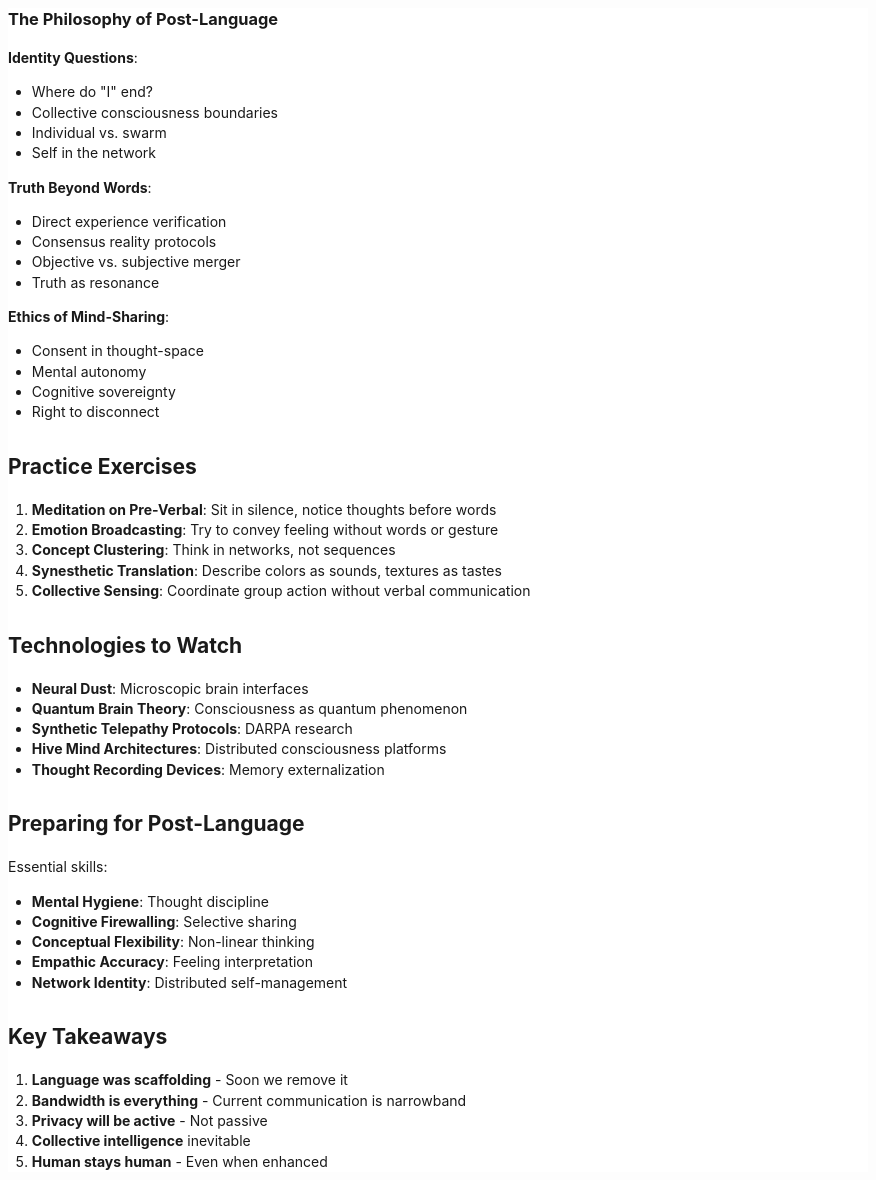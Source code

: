 ### The Philosophy of Post-Language

**Identity Questions**:
- Where do "I" end?
- Collective consciousness boundaries
- Individual vs. swarm
- Self in the network

**Truth Beyond Words**:
- Direct experience verification
- Consensus reality protocols
- Objective vs. subjective merger
- Truth as resonance

**Ethics of Mind-Sharing**:
- Consent in thought-space
- Mental autonomy
- Cognitive sovereignty
- Right to disconnect

## Practice Exercises

1. **Meditation on Pre-Verbal**: Sit in silence, notice thoughts before words
2. **Emotion Broadcasting**: Try to convey feeling without words or gesture
3. **Concept Clustering**: Think in networks, not sequences
4. **Synesthetic Translation**: Describe colors as sounds, textures as tastes
5. **Collective Sensing**: Coordinate group action without verbal communication

## Technologies to Watch

- **Neural Dust**: Microscopic brain interfaces
- **Quantum Brain Theory**: Consciousness as quantum phenomenon
- **Synthetic Telepathy Protocols**: DARPA research
- **Hive Mind Architectures**: Distributed consciousness platforms
- **Thought Recording Devices**: Memory externalization

## Preparing for Post-Language

Essential skills:
- **Mental Hygiene**: Thought discipline
- **Cognitive Firewalling**: Selective sharing
- **Conceptual Flexibility**: Non-linear thinking
- **Empathic Accuracy**: Feeling interpretation
- **Network Identity**: Distributed self-management

## Key Takeaways

1. **Language was scaffolding** - Soon we remove it
2. **Bandwidth is everything** - Current communication is narrowband
3. **Privacy will be active** - Not passive
4. **Collective intelligence** inevitable
5. **Human stays human** - Even when enhanced
